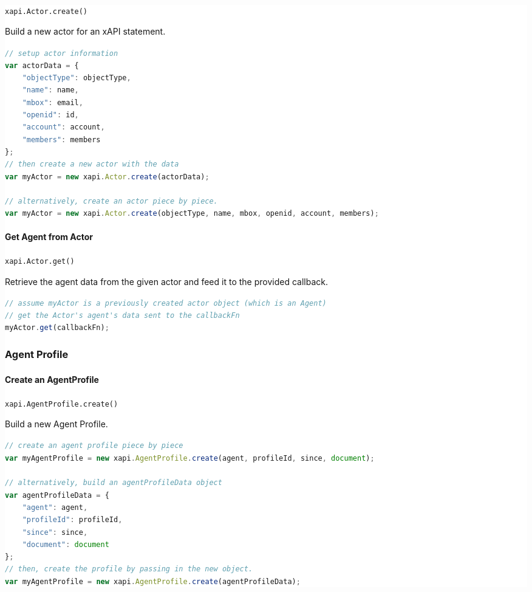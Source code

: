 `xapi.Actor.create()`

Build a new actor for an xAPI statement.

```javascript
// setup actor information
var actorData = {
    "objectType": objectType,
    "name": name,
    "mbox": email,
    "openid": id,
    "account": account,
    "members": members
};
// then create a new actor with the data
var myActor = new xapi.Actor.create(actorData);

// alternatively, create an actor piece by piece.
var myActor = new xapi.Actor.create(objectType, name, mbox, openid, account, members);
```

#### Get Agent from Actor

`xapi.Actor.get()`

Retrieve the agent data from the given actor and feed it to the provided callback.

```javascript
// assume myActor is a previously created actor object (which is an Agent)
// get the Actor's agent's data sent to the callbackFn
myActor.get(callbackFn);
```

### Agent Profile

#### Create an AgentProfile

`xapi.AgentProfile.create()`

Build a new Agent Profile.

```javascript
// create an agent profile piece by piece
var myAgentProfile = new xapi.AgentProfile.create(agent, profileId, since, document);

// alternatively, build an agentProfileData object
var agentProfileData = {
    "agent": agent,
    "profileId": profileId,
    "since": since,
    "document": document
};
// then, create the profile by passing in the new object.
var myAgentProfile = new xapi.AgentProfile.create(agentProfileData);
```
